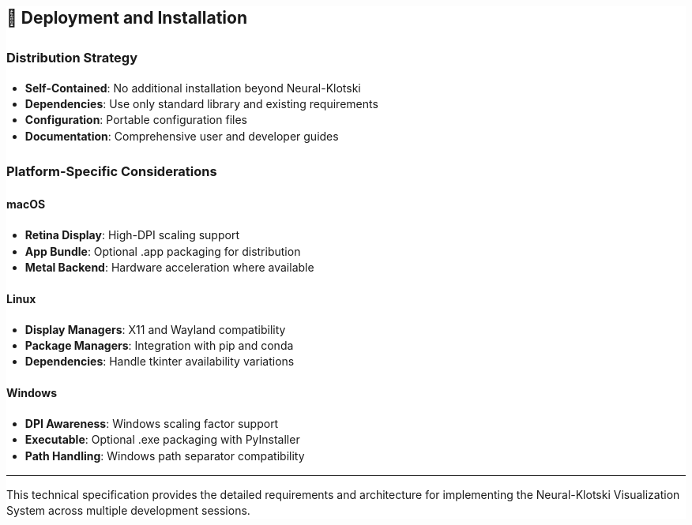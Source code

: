 ## 🚀 Deployment and Installation

### Distribution Strategy
- **Self-Contained**: No additional installation beyond Neural-Klotski
- **Dependencies**: Use only standard library and existing requirements
- **Configuration**: Portable configuration files
- **Documentation**: Comprehensive user and developer guides

### Platform-Specific Considerations

#### macOS
- **Retina Display**: High-DPI scaling support
- **App Bundle**: Optional .app packaging for distribution
- **Metal Backend**: Hardware acceleration where available

#### Linux
- **Display Managers**: X11 and Wayland compatibility
- **Package Managers**: Integration with pip and conda
- **Dependencies**: Handle tkinter availability variations

#### Windows
- **DPI Awareness**: Windows scaling factor support
- **Executable**: Optional .exe packaging with PyInstaller
- **Path Handling**: Windows path separator compatibility

---

This technical specification provides the detailed requirements and architecture for implementing the Neural-Klotski Visualization System across multiple development sessions.